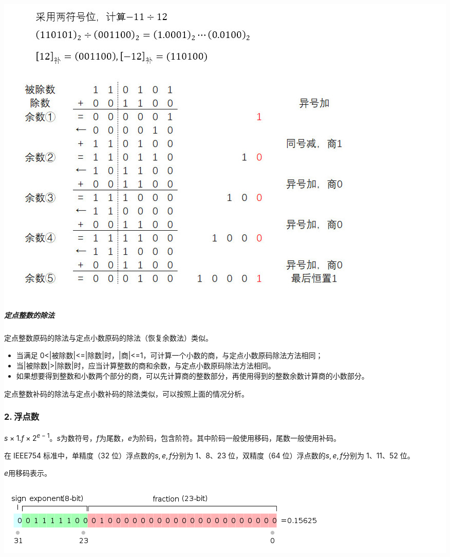 ![](./figures/no-restoring-division.jpg)

##### 定点整数的除法

定点整数原码的除法与定点小数原码的除法（恢复余数法）类似。

- 当满足 0<|被除数|<=|除数|时，|商|<=1，可计算一个小数的商，与定点小数原码除法方法相同；
- 当|被除数|>|除数|时，应当计算整数的商和余数，与定点小数原码除法方法相同。
- 如果想要得到整数和小数两个部分的商，可以先计算商的整数部分，再使用得到的整数余数计算商的小数部分。

定点整数补码的除法与定点小数补码的除法类似，可以按照上面的情况分析。

### 2. 浮点数

$s \times 1.f \times 2^{e-1}$。$s$为数符号，$f$为尾数，$e$为阶码，包含阶符。其中阶码一般使用移码，尾数一般使用补码。

在 IEEE754 标准中，单精度（32 位）浮点数的$s, e, f$分别为 1、8、23 位，双精度（64 位）浮点数的$s, e, f$分别为 1、11、52 位。

$e$用移码表示。

![](./figures/ieee-754-float.jpg)
